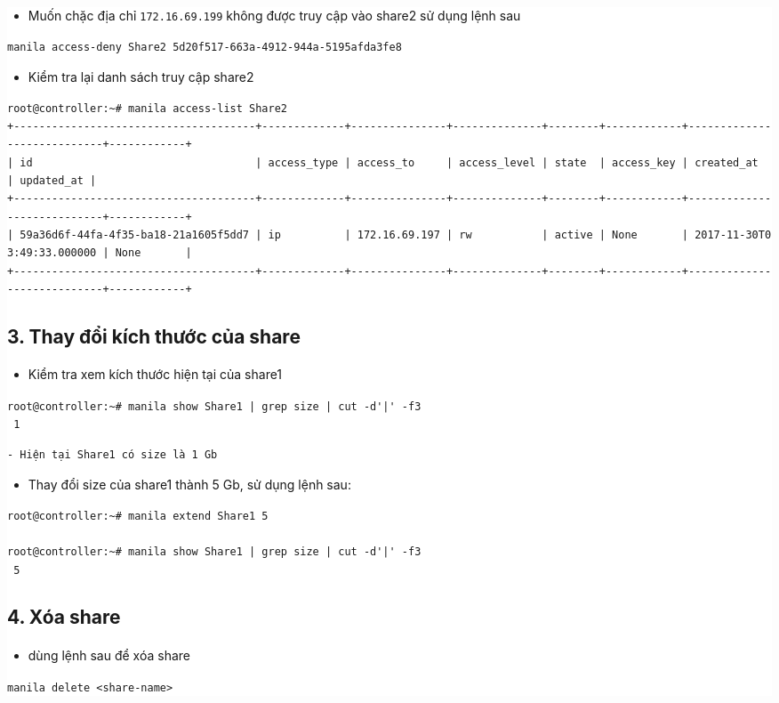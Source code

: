 - Muốn chặc địa chỉ `172.16.69.199` không được truy cập vào share2 sử dụng lệnh sau

```
manila access-deny Share2 5d20f517-663a-4912-944a-5195afda3fe8
```

- Kiểm tra lại danh sách truy cập share2

```
root@controller:~# manila access-list Share2
+--------------------------------------+-------------+---------------+--------------+--------+------------+----------------------------+------------+
| id                                   | access_type | access_to     | access_level | state  | access_key | created_at                 | updated_at |
+--------------------------------------+-------------+---------------+--------------+--------+------------+----------------------------+------------+
| 59a36d6f-44fa-4f35-ba18-21a1605f5dd7 | ip          | 172.16.69.197 | rw           | active | None       | 2017-11-30T03:49:33.000000 | None       |
+--------------------------------------+-------------+---------------+--------------+--------+------------+----------------------------+------------+
```

<a name=3></a>
## 3. Thay đổi kích thước của share
- Kiểm tra xem kích thước hiện tại của share1

```
root@controller:~# manila show Share1 | grep size | cut -d'|' -f3
 1
```
	
	- Hiện tại Share1 có size là 1 Gb
	
- Thay đổi size của share1 thành 5 Gb, sử dụng lệnh sau:

```
root@controller:~# manila extend Share1 5

root@controller:~# manila show Share1 | grep size | cut -d'|' -f3
 5
```

<a name=4></a>
## 4. Xóa share
- dùng lệnh sau để xóa share

```
manila delete <share-name>
```